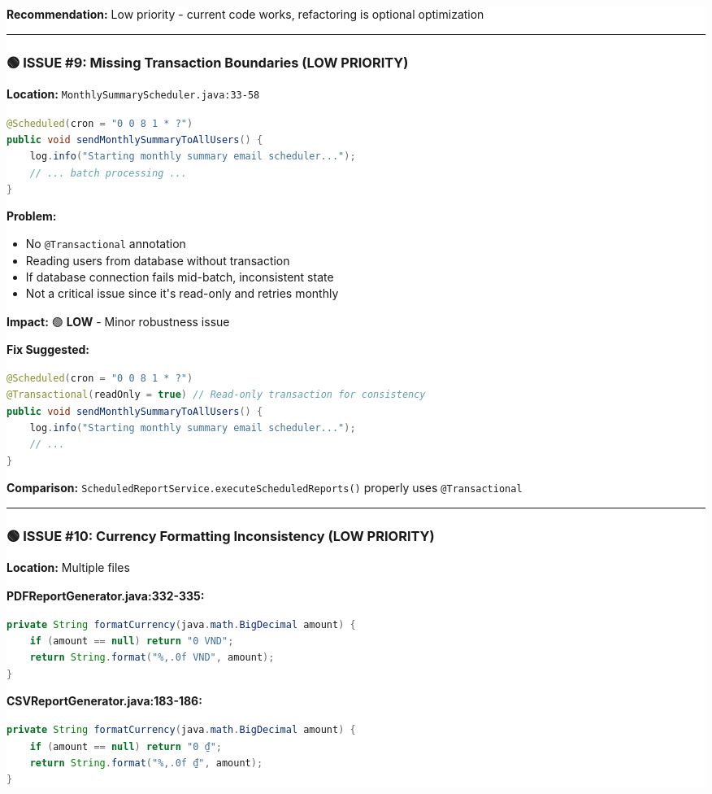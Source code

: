 **Recommendation:** Low priority - current code works, refactoring is optional optimization

---

### **🟢 ISSUE #9: Missing Transaction Boundaries (LOW PRIORITY)**

**Location:** `MonthlySummaryScheduler.java:33-58`

```java
@Scheduled(cron = "0 0 8 1 * ?")
public void sendMonthlySummaryToAllUsers() {
    log.info("Starting monthly summary email scheduler...");
    // ... batch processing ...
}
```

**Problem:**
- No `@Transactional` annotation
- Reading users from database without transaction
- If database connection fails mid-batch, inconsistent state
- Not a critical issue since it's read-only and retries monthly

**Impact:** 🟢 **LOW** - Minor robustness issue

**Fix Suggested:**
```java
@Scheduled(cron = "0 0 8 1 * ?")
@Transactional(readOnly = true) // Read-only transaction for consistency
public void sendMonthlySummaryToAllUsers() {
    log.info("Starting monthly summary email scheduler...");
    // ...
}
```

**Comparison:** `ScheduledReportService.executeScheduledReports()` properly uses `@Transactional`

---

### **🟢 ISSUE #10: Currency Formatting Inconsistency (LOW PRIORITY)**

**Location:** Multiple files

**PDFReportGenerator.java:332-335:**
```java
private String formatCurrency(java.math.BigDecimal amount) {
    if (amount == null) return "0 VND";
    return String.format("%,.0f VND", amount);
}
```

**CSVReportGenerator.java:183-186:**
```java
private String formatCurrency(java.math.BigDecimal amount) {
    if (amount == null) return "0 ₫";
    return String.format("%,.0f ₫", amount);
}
```
